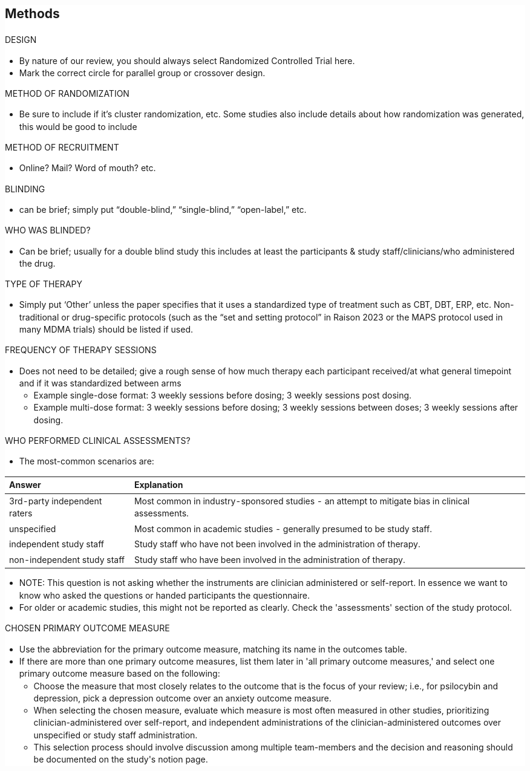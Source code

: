 ## Methods
DESIGN
+ By nature of our review, you should always select Randomized Controlled Trial here.
+ Mark the correct circle for parallel group or crossover design.

METHOD OF RANDOMIZATION
+ Be sure to include if it’s cluster randomization, etc. Some studies also include details about how randomization was generated, this would be good to include

METHOD OF RECRUITMENT
+ Online? Mail? Word of mouth? etc.

BLINDING
+ can be brief; simply put “double-blind,” “single-blind,” “open-label,” etc.

WHO WAS BLINDED?
+ Can be brief; usually for a double blind study this includes at least the participants & study staff/clinicians/who administered the drug.

TYPE OF THERAPY
+ Simply put ‘Other’ unless the paper specifies that it uses a standardized type of treatment such as CBT, DBT, ERP, etc. Non-traditional or drug-specific protocols (such as the “set and setting protocol” in Raison 2023 or the MAPS protocol used in many MDMA trials) should be listed if used.

FREQUENCY OF THERAPY SESSIONS
+ Does not need to be detailed; give a rough sense of how much therapy each participant received/at what general timepoint and if it was standardized between arms
  + Example single-dose format: 3 weekly sessions before dosing; 3 weekly sessions post dosing.
  + Example multi-dose format: 3 weekly sessions before dosing; 3 weekly sessions between doses; 3 weekly sessions after dosing.

WHO PERFORMED CLINICAL ASSESSMENTS?

+ The most-common scenarios are:
  
| Answer                       | Explanation                                                                 |
|:-----------------------------|:----------------------------------------------------------------------------|
| 3rd-party independent raters  | Most common in industry-sponsored studies - an attempt to mitigate bias in clinical assessments. |
| unspecified                  | Most common in academic studies - generally presumed to be study staff.     |
| independent study staff       | Study staff who have not been involved in the administration of therapy.    |
| non-independent study staff   | Study staff who have been involved in the administration of therapy.        |


+ NOTE: This question is not asking whether the instruments are clinician administered or self-report. In essence we want to know who asked the questions or handed participants the questionnaire.
+ For older or academic studies, this might not be reported as clearly. Check the 'assessments' section of the study protocol.

CHOSEN PRIMARY OUTCOME MEASURE
+ Use the abbreviation for the primary outcome measure, matching its name in the outcomes table.
+ If there are more than one primary outcome measures, list them later in 'all primary outcome measures,' and select one primary outcome measure based on the following:
  + Choose the measure that most closely relates to the outcome that is the focus of your review; i.e., for psilocybin and depression, pick a depression outcome over an anxiety outcome measure.
  + When selecting the chosen measure, evaluate which measure is most often measured in other studies, prioritizing clinician-administered over self-report, and independent administrations of the clinician-administered outcomes over unspecified or study staff administration.
  + This selection process should involve discussion among multiple team-members and the decision and reasoning should be documented on the study's notion page.
